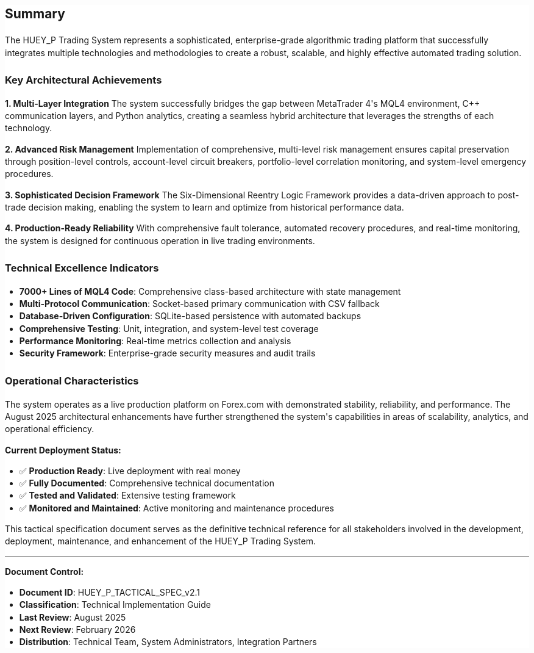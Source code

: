 
## Summary

The HUEY_P Trading System represents a sophisticated, enterprise-grade algorithmic trading platform that successfully integrates multiple technologies and methodologies to create a robust, scalable, and highly effective automated trading solution.

### Key Architectural Achievements

**1. Multi-Layer Integration**
The system successfully bridges the gap between MetaTrader 4's MQL4 environment, C++ communication layers, and Python analytics, creating a seamless hybrid architecture that leverages the strengths of each technology.

**2. Advanced Risk Management**
Implementation of comprehensive, multi-level risk management ensures capital preservation through position-level controls, account-level circuit breakers, portfolio-level correlation monitoring, and system-level emergency procedures.

**3. Sophisticated Decision Framework**
The Six-Dimensional Reentry Logic Framework provides a data-driven approach to post-trade decision making, enabling the system to learn and optimize from historical performance data.

**4. Production-Ready Reliability**
With comprehensive fault tolerance, automated recovery procedures, and real-time monitoring, the system is designed for continuous operation in live trading environments.

### Technical Excellence Indicators

- **7000+ Lines of MQL4 Code**: Comprehensive class-based architecture with state management
- **Multi-Protocol Communication**: Socket-based primary communication with CSV fallback
- **Database-Driven Configuration**: SQLite-based persistence with automated backups
- **Comprehensive Testing**: Unit, integration, and system-level test coverage
- **Performance Monitoring**: Real-time metrics collection and analysis
- **Security Framework**: Enterprise-grade security measures and audit trails

### Operational Characteristics

The system operates as a live production platform on Forex.com with demonstrated stability, reliability, and performance. The August 2025 architectural enhancements have further strengthened the system's capabilities in areas of scalability, analytics, and operational efficiency.

**Current Deployment Status:**
- ✅ **Production Ready**: Live deployment with real money
- ✅ **Fully Documented**: Comprehensive technical documentation
- ✅ **Tested and Validated**: Extensive testing framework
- ✅ **Monitored and Maintained**: Active monitoring and maintenance procedures

This tactical specification document serves as the definitive technical reference for all stakeholders involved in the development, deployment, maintenance, and enhancement of the HUEY_P Trading System.

---

**Document Control:**
- **Document ID**: HUEY_P_TACTICAL_SPEC_v2.1
- **Classification**: Technical Implementation Guide
- **Last Review**: August 2025
- **Next Review**: February 2026
- **Distribution**: Technical Team, System Administrators, Integration Partners